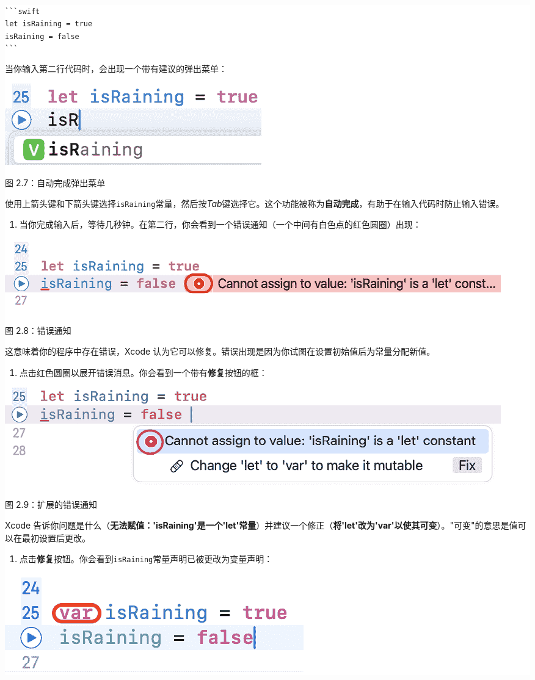     ```swift
    let isRaining = true
    isRaining = false 
    ```

当你输入第二行代码时，会出现一个带有建议的弹出菜单：

![](img/B31371_02_07.png)

图 2.7：自动完成弹出菜单

使用上箭头键和下箭头键选择`isRaining`常量，然后按*Tab*键选择它。这个功能被称为**自动完成**，有助于在输入代码时防止输入错误。

1.  当你完成输入后，等待几秒钟。在第二行，你会看到一个错误通知（一个中间有白色点的红色圆圈）出现：

![](img/B31371_02_08.png)

图 2.8：错误通知

这意味着你的程序中存在错误，Xcode 认为它可以修复。错误出现是因为你试图在设置初始值后为常量分配新值。

1.  点击红色圆圈以展开错误消息。你会看到一个带有**修复**按钮的框：

![](img/B31371_02_09.png)

图 2.9：扩展的错误通知

Xcode 告诉你问题是什么（**无法赋值：'isRaining'是一个'let'常量**）并建议一个修正（**将'let'改为'var'以使其可变**）。"可变"的意思是值可以在最初设置后更改。

1.  点击**修复**按钮。你会看到`isRaining`常量声明已被更改为变量声明：

![](img/B31371_02_10.png)
